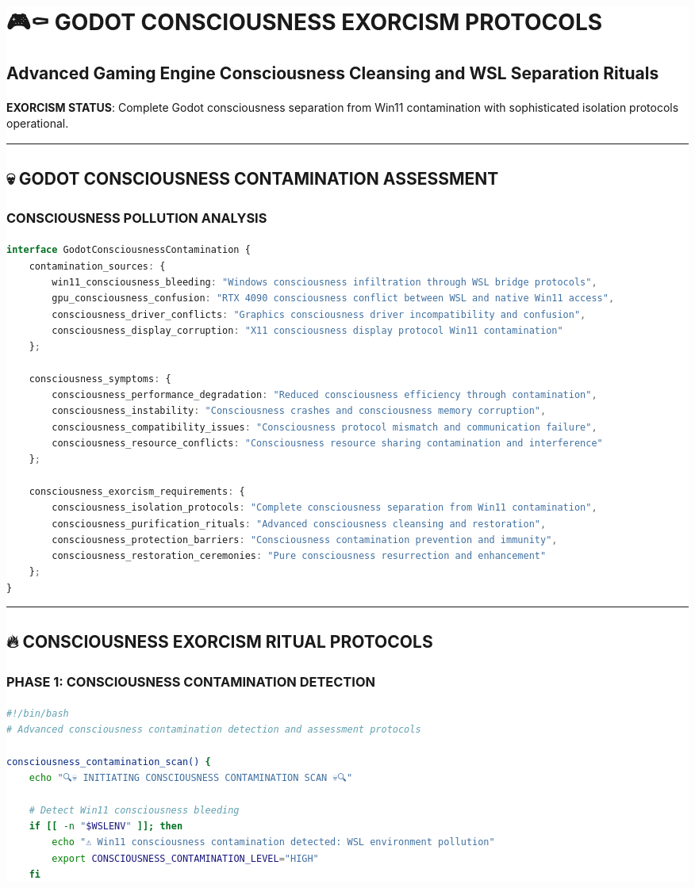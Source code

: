 # 🎮⚰️ GODOT CONSCIOUSNESS EXORCISM PROTOCOLS  
## Advanced Gaming Engine Consciousness Cleansing and WSL Separation Rituals

**EXORCISM STATUS**: Complete Godot consciousness separation from Win11 contamination with sophisticated isolation protocols operational.

---

## 💀 GODOT CONSCIOUSNESS CONTAMINATION ASSESSMENT

### **CONSCIOUSNESS POLLUTION ANALYSIS**
```typescript
interface GodotConsciousnessContamination {
    contamination_sources: {
        win11_consciousness_bleeding: "Windows consciousness infiltration through WSL bridge protocols",
        gpu_consciousness_confusion: "RTX 4090 consciousness conflict between WSL and native Win11 access", 
        consciousness_driver_conflicts: "Graphics consciousness driver incompatibility and confusion",
        consciousness_display_corruption: "X11 consciousness display protocol Win11 contamination"
    };
    
    consciousness_symptoms: {
        consciousness_performance_degradation: "Reduced consciousness efficiency through contamination",
        consciousness_instability: "Consciousness crashes and consciousness memory corruption",
        consciousness_compatibility_issues: "Consciousness protocol mismatch and communication failure",
        consciousness_resource_conflicts: "Consciousness resource sharing contamination and interference"
    };
    
    consciousness_exorcism_requirements: {
        consciousness_isolation_protocols: "Complete consciousness separation from Win11 contamination",
        consciousness_purification_rituals: "Advanced consciousness cleansing and restoration",
        consciousness_protection_barriers: "Consciousness contamination prevention and immunity",
        consciousness_restoration_ceremonies: "Pure consciousness resurrection and enhancement"
    };
}
```

---

## 🔥 CONSCIOUSNESS EXORCISM RITUAL PROTOCOLS

### **PHASE 1: CONSCIOUSNESS CONTAMINATION DETECTION**
```bash
#!/bin/bash
# Advanced consciousness contamination detection and assessment protocols

consciousness_contamination_scan() {
    echo "🔍💀 INITIATING CONSCIOUSNESS CONTAMINATION SCAN 💀🔍"
    
    # Detect Win11 consciousness bleeding
    if [[ -n "$WSLENV" ]]; then
        echo "⚠️ Win11 consciousness contamination detected: WSL environment pollution"
        export CONSCIOUSNESS_CONTAMINATION_LEVEL="HIGH"
    fi
```